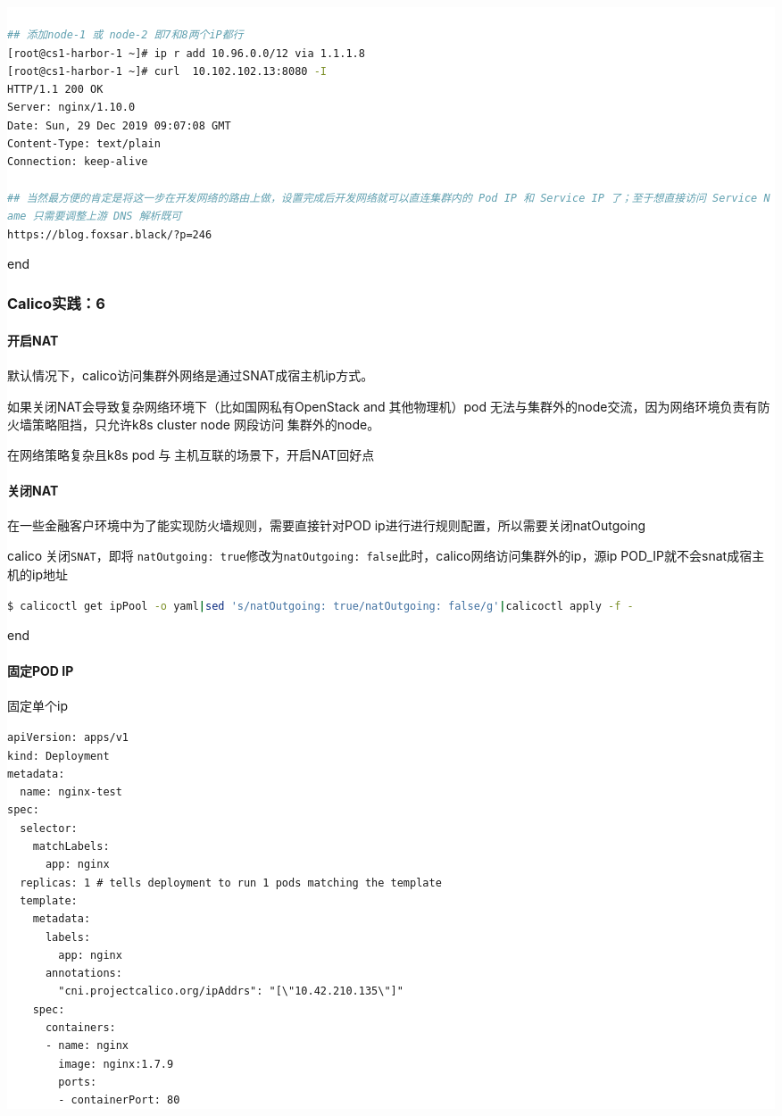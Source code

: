 ```bash

## 添加node-1 或 node-2 即7和8两个iP都行
[root@cs1-harbor-1 ~]# ip r add 10.96.0.0/12 via 1.1.1.8
[root@cs1-harbor-1 ~]# curl  10.102.102.13:8080 -I
HTTP/1.1 200 OK
Server: nginx/1.10.0
Date: Sun, 29 Dec 2019 09:07:08 GMT
Content-Type: text/plain
Connection: keep-alive

## 当然最方便的肯定是将这一步在开发网络的路由上做，设置完成后开发网络就可以直连集群内的 Pod IP 和 Service IP 了；至于想直接访问 Service Name 只需要调整上游 DNS 解析既可
https://blog.foxsar.black/?p=246
```

end

### Calico实践：6

#### 开启NAT

默认情况下，calico访问集群外网络是通过SNAT成宿主机ip方式。

如果关闭NAT会导致复杂网络环境下（比如国网私有OpenStack and 其他物理机）pod 无法与集群外的node交流，因为网络环境负责有防火墙策略阻挡，只允许k8s cluster node 网段访问 集群外的node。

在网络策略复杂且k8s pod 与 主机互联的场景下，开启NAT回好点

#### 关闭NAT

在一些金融客户环境中为了能实现防火墙规则，需要直接针对POD ip进行进行规则配置，所以需要关闭natOutgoing

calico 关闭`SNAT`，即将 `natOutgoing: true`修改为`natOutgoing: false`此时，calico网络访问集群外的ip，源ip POD_IP就不会snat成宿主机的ip地址

```bash
$ calicoctl get ipPool -o yaml|sed 's/natOutgoing: true/natOutgoing: false/g'|calicoctl apply -f -
```

end

#### 固定POD IP

固定单个ip

```
apiVersion: apps/v1 
kind: Deployment
metadata:
  name: nginx-test
spec:
  selector:
    matchLabels:
      app: nginx
  replicas: 1 # tells deployment to run 1 pods matching the template
  template:
    metadata:
      labels:
        app: nginx
      annotations:
        "cni.projectcalico.org/ipAddrs": "[\"10.42.210.135\"]"
    spec:
      containers:
      - name: nginx
        image: nginx:1.7.9
        ports:
        - containerPort: 80
```
